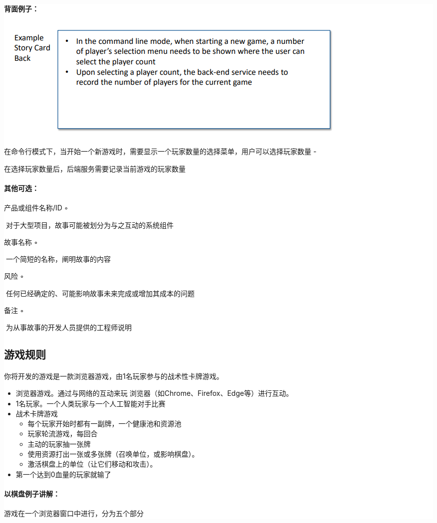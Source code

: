 #### 背面例子：

![image-20230125100754303](IT-Project001/image-20230125100754303.png)

在命令行模式下，当开始一个新游戏时，需要显示一个玩家数量的选择菜单，用户可以选择玩家数量 - 

在选择玩家数量后，后端服务需要记录当前游戏的玩家数量

#### 其他可选：

产品或组件名称/ID ◦

​	对于大型项目，故事可能被划分为与之互动的系统组件

故事名称 ◦

​	一个简短的名称，阐明故事的内容 

风险 ◦

​	任何已经确定的、可能影响故事未来完成或增加其成本的问题 

备注 ◦

​	为从事故事的开发人员提供的工程师说明

## 游戏规则

你将开发的游戏是一款浏览器游戏，由1名玩家参与的战术性卡牌游戏。
- 浏览器游戏。通过与网络的互动来玩 
浏览器（如Chrome、Firefox、Edge等）进行互动。
- 1名玩家。一个人类玩家与一个人工智能对手比赛
- 战术卡牌游戏
  - 每个玩家开始时都有一副牌，一个健康池和资源池
  - 玩家轮流游戏，每回合
  - 主动的玩家抽一张牌
  - 使用资源打出一张或多张牌（召唤单位，或影响棋盘）。
  - 激活棋盘上的单位（让它们移动和攻击）。
- 第一个达到0血量的玩家就输了

#### 以棋盘例子讲解：

游戏在一个浏览器窗口中进行，分为五个部分 
